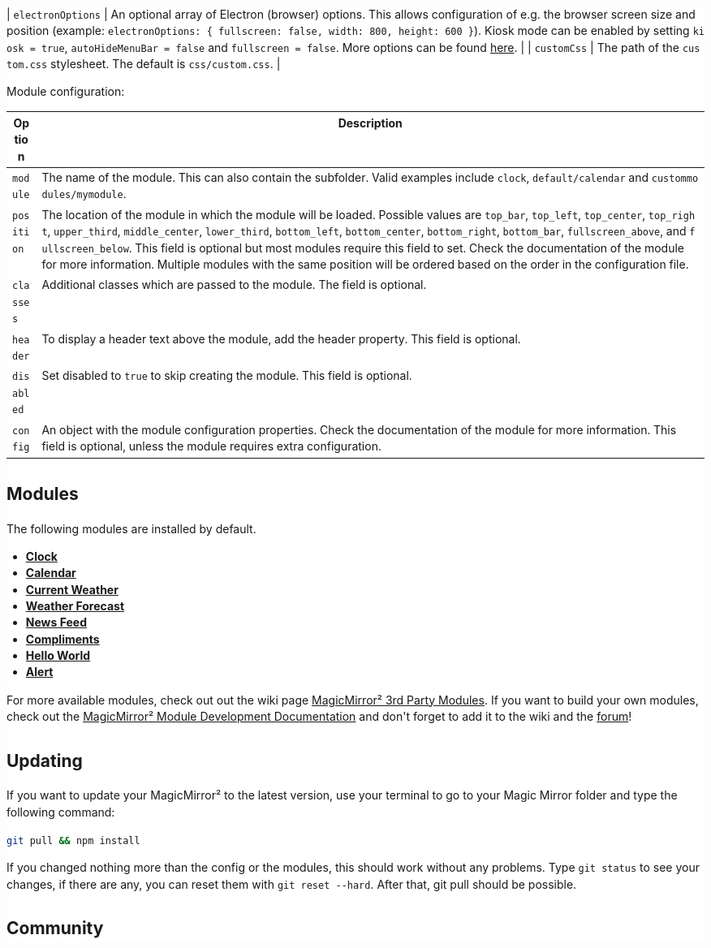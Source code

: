 | `electronOptions` | An optional array of Electron (browser) options. This allows configuration of e.g. the browser screen size and position (example: `electronOptions: { fullscreen: false, width: 800, height: 600 }`). Kiosk mode can be enabled by setting `kiosk = true`, `autoHideMenuBar = false` and `fullscreen = false`. More options can be found [here](https://github.com/electron/electron/blob/master/docs/api/browser-window.md). |
| `customCss` | The path of the `custom.css` stylesheet. The default is `css/custom.css`. |

Module configuration:

| **Option** | **Description** |
| --- | --- |
| `module` | The name of the module. This can also contain the subfolder. Valid examples include `clock`, `default/calendar` and `custommodules/mymodule`. |
| `position` | The location of the module in which the module will be loaded. Possible values are `top_bar`, `top_left`, `top_center`, `top_right`, `upper_third`, `middle_center`, `lower_third`, `bottom_left`, `bottom_center`, `bottom_right`, `bottom_bar`, `fullscreen_above`, and `fullscreen_below`. This field is optional but most modules require this field to set. Check the documentation of the module for more information. Multiple modules with the same position will be ordered based on the order in the configuration file. |
| `classes` | Additional classes which are passed to the module. The field is optional. |
| `header` | To display a header text above the module, add the header property. This field is optional. |
| `disabled` | Set disabled to `true` to skip creating the module. This field is optional. |
| `config` | An object with the module configuration properties. Check the documentation of the module for more information. This field is optional, unless the module requires extra configuration. |

## Modules

The following modules are installed by default.

- [**Clock**](modules/default/clock)
- [**Calendar**](modules/default/calendar)
- [**Current Weather**](modules/default/currentweather)
- [**Weather Forecast**](modules/default/weatherforecast)
- [**News Feed**](modules/default/newsfeed)
- [**Compliments**](modules/default/compliments)
- [**Hello World**](modules/default/helloworld)
- [**Alert**](modules/default/alert)

For more available modules, check out out the wiki page [MagicMirror² 3rd Party Modules](https://github.com/MichMich/MagicMirror/wiki/3rd-party-modules). If you want to build your own modules, check out the [MagicMirror² Module Development Documentation](modules) and don't forget to add it to the wiki and the [forum](https://forum.magicmirror.builders/category/7/showcase)!


## Updating

If you want to update your MagicMirror² to the latest version, use your terminal to go to your Magic Mirror folder and type the following command:

```bash
git pull && npm install
```

If you changed nothing more than the config or the modules, this should work without any problems.
Type `git status` to see your changes, if there are any, you can reset them with `git reset --hard`. After that, git pull should be possible.


## Community
